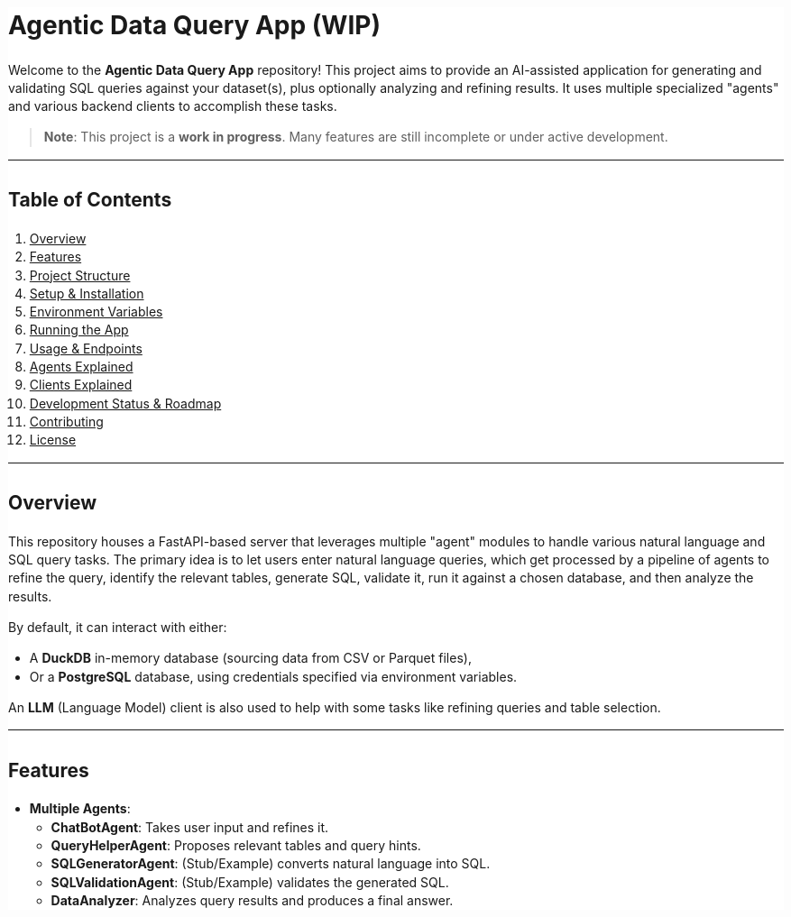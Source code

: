 # Agentic Data Query App (WIP)

Welcome to the **Agentic Data Query App** repository! This project aims to provide an AI-assisted application for generating and validating SQL queries against your dataset(s), plus optionally analyzing and refining results. It uses multiple specialized "agents" and various backend clients to accomplish these tasks.

> **Note**: This project is a **work in progress**. Many features are still incomplete or under active development.

---

## Table of Contents

1. [Overview](#overview)
2. [Features](#features)
3. [Project Structure](#project-structure)
4. [Setup & Installation](#setup--installation)
5. [Environment Variables](#environment-variables)
6. [Running the App](#running-the-app)
7. [Usage & Endpoints](#usage--endpoints)
8. [Agents Explained](#agents-explained)
9. [Clients Explained](#clients-explained)
10. [Development Status & Roadmap](#development-status--roadmap)
11. [Contributing](#contributing)
12. [License](#license)

---

## Overview

This repository houses a FastAPI-based server that leverages multiple "agent" modules to handle various natural language and SQL query tasks. The primary idea is to let users enter natural language queries, which get processed by a pipeline of agents to refine the query, identify the relevant tables, generate SQL, validate it, run it against a chosen database, and then analyze the results. 

By default, it can interact with either:
- A **DuckDB** in-memory database (sourcing data from CSV or Parquet files),
- Or a **PostgreSQL** database, using credentials specified via environment variables.

An **LLM** (Language Model) client is also used to help with some tasks like refining queries and table selection.

---

## Features

- **Multiple Agents**:
  - **ChatBotAgent**: Takes user input and refines it.
  - **QueryHelperAgent**: Proposes relevant tables and query hints.
  - **SQLGeneratorAgent**: (Stub/Example) converts natural language into SQL.
  - **SQLValidationAgent**: (Stub/Example) validates the generated SQL.
  - **DataAnalyzer**: Analyzes query results and produces a final answer.
